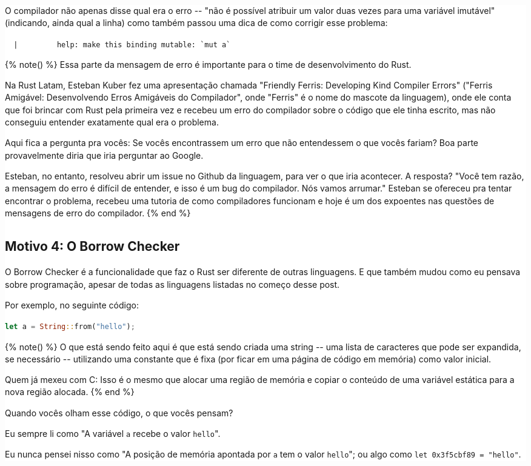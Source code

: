 O compilador não apenas disse qual era o erro -- "não é possível atribuir um
valor duas vezes para uma variável imutável" (indicando, ainda qual a linha)
como também passou uma dica de como corrigir esse problema:

```
  |         help: make this binding mutable: `mut a`
```

{% note() %}
Essa parte da mensagem de erro é importante para o time de desenvolvimento do
Rust.

Na Rust Latam, Esteban Kuber fez uma apresentação chamada "Friendly Ferris:
Developing Kind Compiler Errors" ("Ferris Amigável: Desenvolvendo Erros
Amigáveis do Compilador", onde "Ferris" é o nome do mascote da linguagem),
onde ele conta que foi brincar com Rust pela primeira vez e recebeu um erro do
compilador sobre o código que ele tinha escrito, mas não conseguiu entender
exatamente qual era o problema.

Aqui fica a pergunta pra vocês: Se vocês encontrassem um erro que não
entendessem o que vocês fariam? Boa parte provavelmente diria que iria
perguntar ao Google.

Esteban, no entanto, resolveu abrir um issue no Github da linguagem, para ver
o que iria acontecer. A resposta? "Você tem razão, a mensagem do erro é
difícil de entender, e isso é um bug do compilador. Nós vamos arrumar."
Esteban se ofereceu pra tentar encontrar o problema, recebeu uma tutoria de
como compiladores funcionam e hoje é um dos expoentes nas questões de
mensagens de erro do compilador.
{% end %}

## Motivo 4: O Borrow Checker

O Borrow Checker é a funcionalidade que faz o Rust ser diferente de outras
linguagens. E que também mudou como eu pensava sobre programação, apesar de
todas as linguagens listadas no começo desse post.

Por exemplo, no seguinte código:

```rust
let a = String::from("hello");
```

{% note() %}
O que está sendo feito aqui é que está sendo criada uma string -- uma lista de
caracteres que pode ser expandida, se necessário -- utilizando uma constante
que é fixa (por ficar em uma página de código em memória) como valor inicial.

Quem já mexeu com C: Isso é o mesmo que alocar uma região de memória e copiar
o conteúdo de uma variável estática para a nova região alocada.
{% end %}

Quando vocês olham esse código, o que vocês pensam?

Eu sempre li como "A variável `a` recebe o valor `hello`".

Eu nunca pensei nisso como "A posição de memória apontada por `a` tem o valor
`hello`"; ou algo como `let 0x3f5cbf89 = "hello"`.

